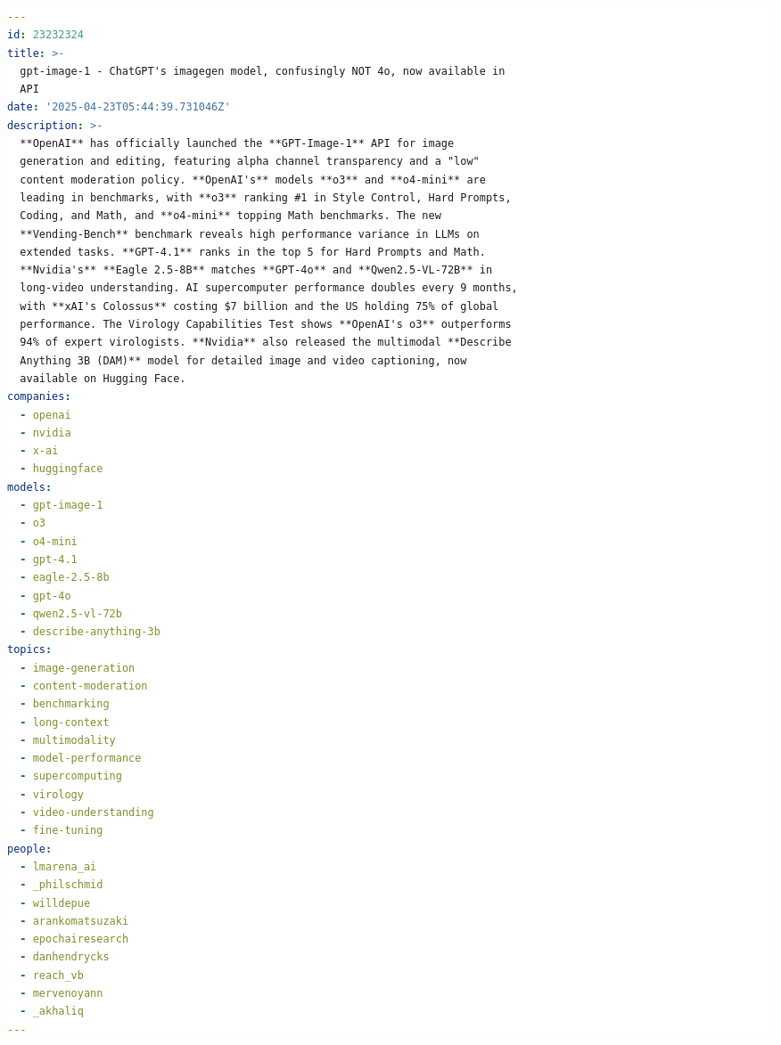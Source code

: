 ```yaml
---
id: 23232324
title: >-
  gpt-image-1 - ChatGPT's imagegen model, confusingly NOT 4o, now available in
  API
date: '2025-04-23T05:44:39.731046Z'
description: >-
  **OpenAI** has officially launched the **GPT-Image-1** API for image
  generation and editing, featuring alpha channel transparency and a "low"
  content moderation policy. **OpenAI's** models **o3** and **o4-mini** are
  leading in benchmarks, with **o3** ranking #1 in Style Control, Hard Prompts,
  Coding, and Math, and **o4-mini** topping Math benchmarks. The new
  **Vending-Bench** benchmark reveals high performance variance in LLMs on
  extended tasks. **GPT-4.1** ranks in the top 5 for Hard Prompts and Math.
  **Nvidia's** **Eagle 2.5-8B** matches **GPT-4o** and **Qwen2.5-VL-72B** in
  long-video understanding. AI supercomputer performance doubles every 9 months,
  with **xAI's Colossus** costing $7 billion and the US holding 75% of global
  performance. The Virology Capabilities Test shows **OpenAI's o3** outperforms
  94% of expert virologists. **Nvidia** also released the multimodal **Describe
  Anything 3B (DAM)** model for detailed image and video captioning, now
  available on Hugging Face.
companies:
  - openai
  - nvidia
  - x-ai
  - huggingface
models:
  - gpt-image-1
  - o3
  - o4-mini
  - gpt-4.1
  - eagle-2.5-8b
  - gpt-4o
  - qwen2.5-vl-72b
  - describe-anything-3b
topics:
  - image-generation
  - content-moderation
  - benchmarking
  - long-context
  - multimodality
  - model-performance
  - supercomputing
  - virology
  - video-understanding
  - fine-tuning
people:
  - lmarena_ai
  - _philschmid
  - willdepue
  - arankomatsuzaki
  - epochairesearch
  - danhendrycks
  - reach_vb
  - mervenoyann
  - _akhaliq
---
```
